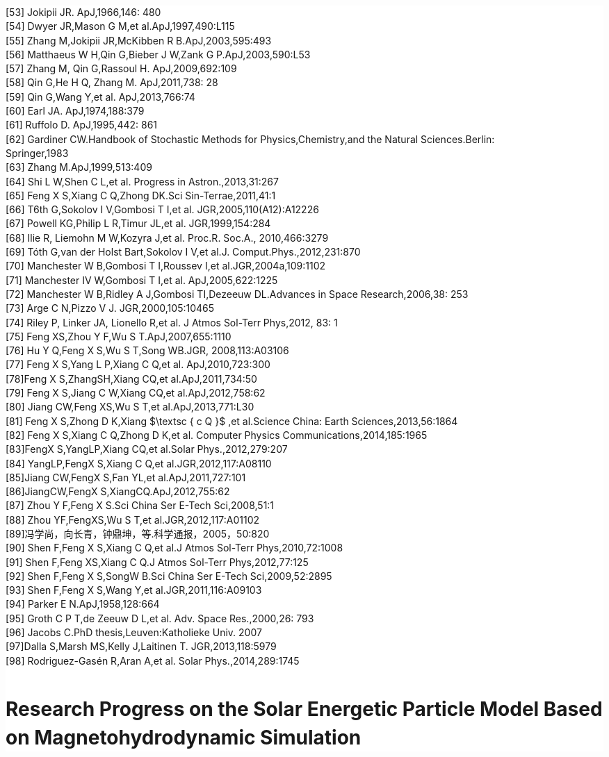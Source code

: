 [53] Jokipii JR. ApJ,1966,146: 480   
[54] Dwyer JR,Mason G M,et al.ApJ,1997,490:L115   
[55] Zhang M,Jokipii JR,McKibben R B.ApJ,2003,595:493   
[56] Matthaeus W H,Qin G,Bieber J W,Zank G P.ApJ,2003,590:L53   
[57] Zhang M, Qin G,Rassoul H. ApJ,2009,692:109   
[58] Qin G,He H Q, Zhang M. ApJ,2011,738: 28   
[59] Qin G,Wang Y,et al. ApJ,2013,766:74   
[60] Earl JA. ApJ,1974,188:379   
[61] Ruffolo D. ApJ,1995,442: 861   
[62] Gardiner CW.Handbook of Stochastic Methods for Physics,Chemistry,and the Natural Sciences.Berlin:   
Springer,1983   
[63] Zhang M.ApJ,1999,513:409   
[64] Shi L W,Shen C L,et al. Progress in Astron.,2013,31:267   
[65] Feng X S,Xiang C Q,Zhong DK.Sci Sin-Terrae,2011,41:1   
[66] T6th G,Sokolov I V,Gombosi T I,et al. JGR,2005,110(A12):A12226   
[67] Powell KG,Philip L R,Timur JL,et al. JGR,1999,154:284   
[68] Ilie R, Liemohn M W,Kozyra J,et al. Proc.R. Soc.A., 2010,466:3279   
[69] Tóth G,van der Holst Bart,Sokolov I V,et al.J. Comput.Phys.,2012,231:870   
[70] Manchester W B,Gombosi T I,Roussev I,et al.JGR,2004a,109:1102   
[71] Manchester IV W,Gombosi T I,et al. ApJ,2005,622:1225   
[72] Manchester W B,Ridley A J,Gombosi TI,Dezeeuw DL.Advances in Space Research,2006,38: 253   
[73] Arge C N,Pizzo V J. JGR,2000,105:10465   
[74] Riley P, Linker JA, Lionello R,et al. J Atmos Sol-Terr Phys,2012, 83: 1   
[75] Feng XS,Zhou Y F,Wu S T.ApJ,2007,655:1110   
[76] Hu Y Q,Feng X S,Wu S T,Song WB.JGR, 2008,113:A03106   
[77] Feng X S,Yang L P,Xiang C Q,et al. ApJ,2010,723:300   
[78]Feng X S,ZhangSH,Xiang CQ,et al.ApJ,2011,734:50   
[79] Feng X S,Jiang C W,Xiang CQ,et al.ApJ,2012,758:62   
[80] Jiang CW,Feng XS,Wu S T,et al.ApJ,2013,771:L30   
[81] Feng X S,Zhong D K,Xiang $\textsc { c Q }$ ,et al.Science China: Earth Sciences,2013,56:1864   
[82] Feng X S,Xiang C Q,Zhong D K,et al. Computer Physics Communications,2014,185:1965   
[83]FengX S,YangLP,Xiang CQ,et al.Solar Phys.,2012,279:207   
[84] YangLP,FengX S,Xiang C Q,et al.JGR,2012,117:A08110   
[85]Jiang CW,FengX S,Fan YL,et al.ApJ,2011,727:101   
[86]JiangCW,FengX S,XiangCQ.ApJ,2012,755:62   
[87] Zhou Y F,Feng X S.Sci China Ser E-Tech Sci,2008,51:1   
[88] Zhou YF,FengXS,Wu S T,et al.JGR,2012,117:A01102   
[89]冯学尚，向长青，钟鼎坤，等.科学通报，2005，50:820   
[90] Shen F,Feng X S,Xiang C Q,et al.J Atmos Sol-Terr Phys,2010,72:1008   
[91] Shen F,Feng XS,Xiang C Q.J Atmos Sol-Terr Phys,2012,77:125   
[92] Shen F,Feng X S,SongW B.Sci China Ser E-Tech Sci,2009,52:2895   
[93] Shen F,Feng X S,Wang Y,et al.JGR,2011,116:A09103   
[94] Parker E N.ApJ,1958,128:664   
[95] Groth C P T,de Zeeuw D L,et al. Adv. Space Res.,2000,26: 793   
[96] Jacobs C.PhD thesis,Leuven:Katholieke Univ. 2007   
[97]Dalla S,Marsh MS,Kelly J,Laitinen T. JGR,2013,118:5979   
[98] Rodriguez-Gasén R,Aran A,et al. Solar Phys.,2014,289:1745

# Research Progress on the Solar Energetic Particle Model Based on Magnetohydrodynamic Simulation
